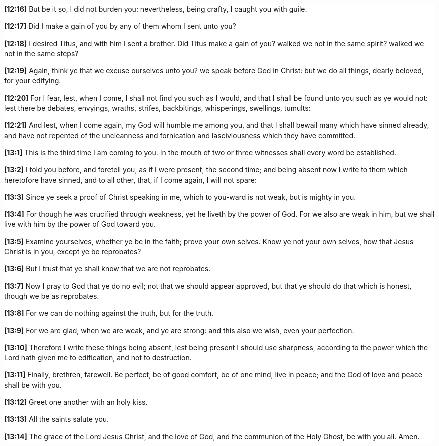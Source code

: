 **[12:16]** But be it so, I did not burden you: nevertheless, being crafty, I caught you with guile.

**[12:17]** Did I make a gain of you by any of them whom I sent unto you?

**[12:18]** I desired Titus, and with him I sent a brother. Did Titus make a gain of you? walked we not in the same spirit? walked we not in the same steps?

**[12:19]** Again, think ye that we excuse ourselves unto you? we speak before God in Christ: but we do all things, dearly beloved, for your edifying.

**[12:20]** For I fear, lest, when I come, I shall not find you such as I would, and that I shall be found unto you such as ye would not: lest there be debates, envyings, wraths, strifes, backbitings, whisperings, swellings, tumults:

**[12:21]** And lest, when I come again, my God will humble me among you, and that I shall bewail many which have sinned already, and have not repented of the uncleanness and fornication and lasciviousness which they have committed.

**[13:1]** This is the third time I am coming to you. In the mouth of two or three witnesses shall every word be established.

**[13:2]** I told you before, and foretell you, as if I were present, the second time; and being absent now I write to them which heretofore have sinned, and to all other, that, if I come again, I will not spare:

**[13:3]** Since ye seek a proof of Christ speaking in me, which to you-ward is not weak, but is mighty in you.

**[13:4]** For though he was crucified through weakness, yet he liveth by the power of God. For we also are weak in him, but we shall live with him by the power of God toward you.

**[13:5]** Examine yourselves, whether ye be in the faith; prove your own selves. Know ye not your own selves, how that Jesus Christ is in you, except ye be reprobates?

**[13:6]** But I trust that ye shall know that we are not reprobates.

**[13:7]** Now I pray to God that ye do no evil; not that we should appear approved, but that ye should do that which is honest, though we be as reprobates.

**[13:8]** For we can do nothing against the truth, but for the truth.

**[13:9]** For we are glad, when we are weak, and ye are strong: and this also we wish, even your perfection.

**[13:10]** Therefore I write these things being absent, lest being present I should use sharpness, according to the power which the Lord hath given me to edification, and not to destruction.

**[13:11]** Finally, brethren, farewell. Be perfect, be of good comfort, be of one mind, live in peace; and the God of love and peace shall be with you.

**[13:12]** Greet one another with an holy kiss.

**[13:13]** All the saints salute you.

**[13:14]** The grace of the Lord Jesus Christ, and the love of God, and the communion of the Holy Ghost, be with you all. Amen.
